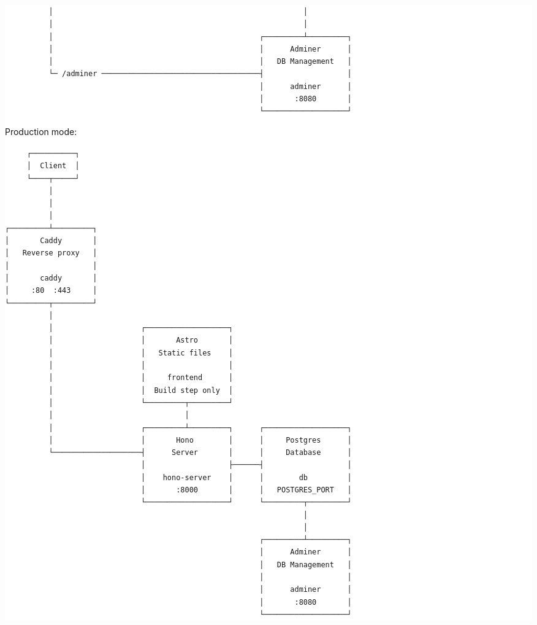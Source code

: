```
          │                                                         │
          │                                                         │
          │                                               ┌─────────┴─────────┐
          │                                               │      Adminer      │
          │                                               │   DB Management   │
          └─ /adminer ────────────────────────────────────┤                   │
                                                          │      adminer      │
                                                          │       :8080       │
                                                          └───────────────────┘
```

Production mode:
```
     ┌──────────┐
     │  Client  │
     └────┬─────┘
          │
          │
          │
┌─────────┴─────────┐
│       Caddy       │
│   Reverse proxy   │
│                   │
│       caddy       │
│     :80  :443     │
└─────────┬─────────┘
          │
          │                    ┌───────────────────┐
          │                    │       Astro       │
          │                    │   Static files    │
          │                    │                   │
          │                    │     frontend      │
          │                    │  Build step only  │
          │                    └─────────┬─────────┘
          │                              │
          │                    ┌─────────┴─────────┐      ┌───────────────────┐
          │                    │       Hono        │      │     Postgres      │
          └────────────────────┤      Server       │      │     Database      │
                               │                   ├──────┤                   │
                               │    hono-server    │      │        db         │
                               │       :8000       │      │   POSTGRES_PORT   │
                               └───────────────────┘      └─────────┬─────────┘
                                                                    │
                                                                    │
                                                          ┌─────────┴─────────┐
                                                          │      Adminer      │
                                                          │   DB Management   │
                                                          │                   │
                                                          │      adminer      │
                                                          │       :8080       │
                                                          └───────────────────┘
```
